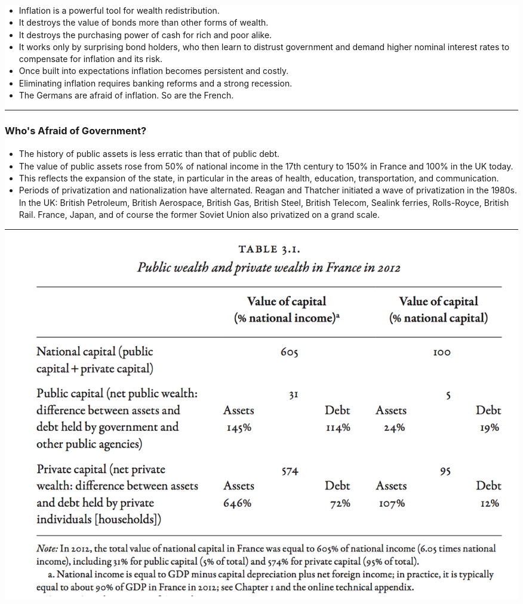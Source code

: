 - Inflation is a powerful tool for wealth redistribution. 
- It destroys the value of bonds more than other forms of wealth. 
- It destroys the purchasing power of cash for rich and poor alike.
- It works only by surprising bond holders, who then learn to distrust government and demand higher nominal interest rates to compensate for inflation and its risk. 
- Once built into expectations inflation becomes persistent and costly.
- Eliminating inflation requires banking reforms and a strong recession.
- The Germans are afraid of inflation. So are the French.

---

### Who's Afraid of Government?

- The history of public assets is less erratic than that of public debt.
- The value of public assets rose from 50% of national income in the 17th century to 150% in France and 100% in the UK today. 
- This reflects the expansion of the state, in particular in the areas of health, education, transportation, and communication.
- Periods of privatization and nationalization have alternated. Reagan and Thatcher initiated a wave of privatization in the 1980s. In the UK: British Petroleum, British Aerospace, British Gas, British Steel, British Telecom, Sealink ferries, Rolls-Royce, British Rail. France, Japan, and of course the former Soviet Union also privatized on a grand scale.

---

<figure class = "centered">  
<img src = "../../tables/Table_3_1.png" alt = "Public wealth and private wealth in France in 2012" style="max-width: 1000px!important; max-height: 600px!important; margin: 0em; padding: 0em;">
</figure> 
